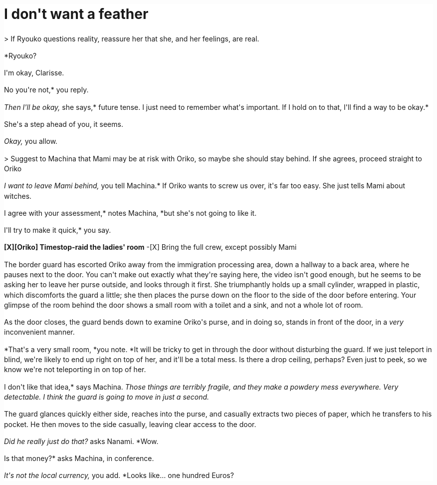 # I don't want a feather

\> If Ryouko questions reality, reassure her that she, and her feelings, are real.

\*Ryouko?

I'm okay, Clarisse.

No you're not,\* you reply.

*Then I'll be okay,* she says,\* future tense. I just need to remember what's important. If I hold on to that, I'll find a way to be okay.\*

She's a step ahead of you, it seems.

*Okay,* you allow.

\> Suggest to Machina that Mami may be at risk with Oriko, so maybe she should stay behind. If she agrees, proceed straight to Oriko

*I want to leave Mami behind,* you tell Machina.\* If Oriko wants to screw us over, it's far too easy. She just tells Mami about witches.

I agree with your assessment,\* notes Machina, \*but she's not going to like it.

I'll try to make it quick,\* you say.

**\[X]\[Oriko] Timestop-raid the ladies' room**
-\[X] Bring the full crew, except possibly Mami

The border guard has escorted Oriko away from the immigration processing area, down a hallway to a back area, where he pauses next to the door. You can't make out exactly what they're saying here, the video isn't good enough, but he seems to be asking her to leave her purse outside, and looks through it first. She triumphantly holds up a small cylinder, wrapped in plastic, which discomforts the guard a little; she then places the purse down on the floor to the side of the door before entering. Your glimpse of the room behind the door shows a small room with a toilet and a sink, and not a whole lot of room.

As the door closes, the guard bends down to examine Oriko's purse, and in doing so, stands in front of the door, in a *very* inconvenient manner.

\*That's a very small room, \*you note. \*It will be tricky to get in through the door without disturbing the guard. If we just teleport in blind, we're likely to end up right on top of her, and it'll be a total mess. Is there a drop ceiling, perhaps? Even just to peek, so we know we're not teleporting in on top of her.

I don't like that idea,\* says Machina. *Those things are terribly fragile, and they make a powdery mess everywhere. Very detectable. I think the guard is going to move in just a second.*

The guard glances quickly either side, reaches into the purse, and casually extracts two pieces of paper, which he transfers to his pocket. He then moves to the side casually, leaving clear access to the door.

*Did he really just do that?* asks Nanami. \*Wow.

Is that money?\* asks Machina, in conference.

*It's not the local currency,* you add. \*Looks like… one hundred Euros?
